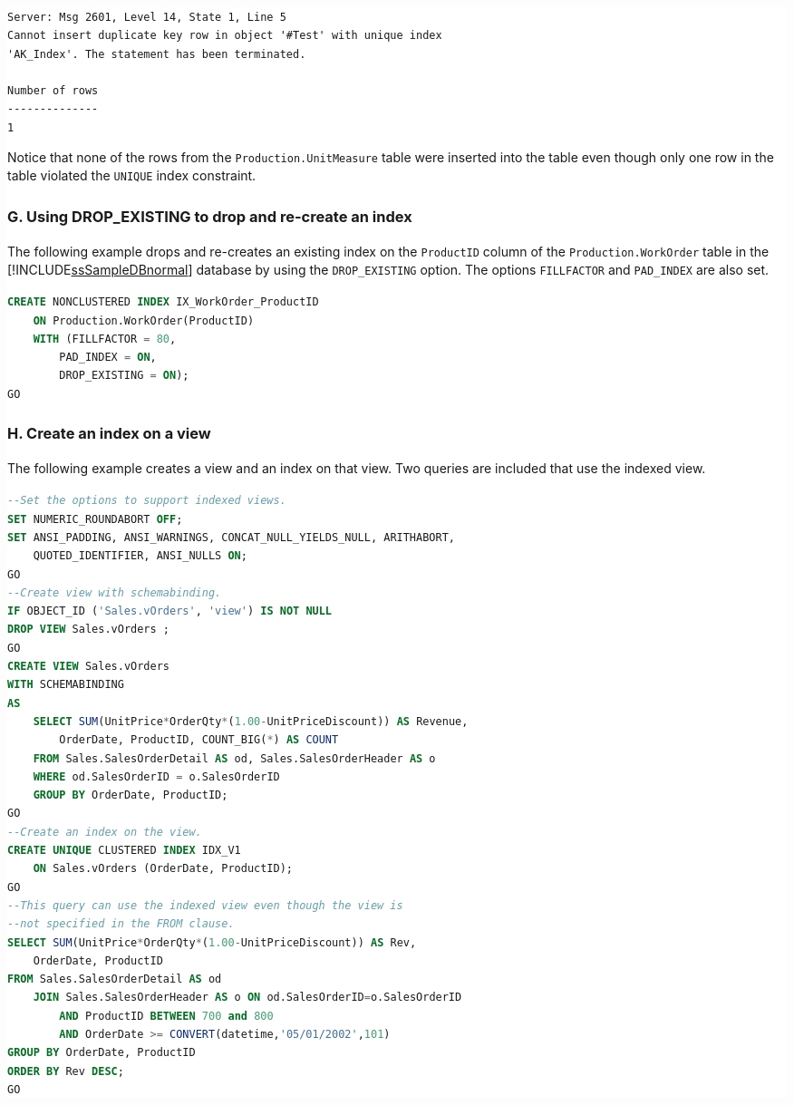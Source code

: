 ```  
Server: Msg 2601, Level 14, State 1, Line 5  
Cannot insert duplicate key row in object '#Test' with unique index  
'AK_Index'. The statement has been terminated.  
  
Number of rows   
--------------   
1  
```  
  
 Notice that none of the rows from the `Production.UnitMeasure` table were inserted into the table even though only one row in the table violated the `UNIQUE` index constraint.  
  
### G. Using DROP_EXISTING to drop and re-create an index  
 The following example drops and re-creates an existing index on the `ProductID` column of the `Production.WorkOrder` table in the [!INCLUDE[ssSampleDBnormal](../../includes/sssampledbnormal-md.md)] database by using the `DROP_EXISTING` option. The options `FILLFACTOR` and `PAD_INDEX` are also set.  
  
```sql  
CREATE NONCLUSTERED INDEX IX_WorkOrder_ProductID  
    ON Production.WorkOrder(ProductID)  
    WITH (FILLFACTOR = 80,  
        PAD_INDEX = ON,  
        DROP_EXISTING = ON);  
GO  
```  
  
### H. Create an index on a view  
 The following example creates a view and an index on that view. Two queries are included that use the indexed view.  
  
```sql  
--Set the options to support indexed views.  
SET NUMERIC_ROUNDABORT OFF;  
SET ANSI_PADDING, ANSI_WARNINGS, CONCAT_NULL_YIELDS_NULL, ARITHABORT,  
    QUOTED_IDENTIFIER, ANSI_NULLS ON;  
GO  
--Create view with schemabinding.  
IF OBJECT_ID ('Sales.vOrders', 'view') IS NOT NULL  
DROP VIEW Sales.vOrders ;  
GO  
CREATE VIEW Sales.vOrders  
WITH SCHEMABINDING  
AS  
    SELECT SUM(UnitPrice*OrderQty*(1.00-UnitPriceDiscount)) AS Revenue,  
        OrderDate, ProductID, COUNT_BIG(*) AS COUNT  
    FROM Sales.SalesOrderDetail AS od, Sales.SalesOrderHeader AS o  
    WHERE od.SalesOrderID = o.SalesOrderID  
    GROUP BY OrderDate, ProductID;  
GO  
--Create an index on the view.  
CREATE UNIQUE CLUSTERED INDEX IDX_V1   
    ON Sales.vOrders (OrderDate, ProductID);  
GO  
--This query can use the indexed view even though the view is   
--not specified in the FROM clause.  
SELECT SUM(UnitPrice*OrderQty*(1.00-UnitPriceDiscount)) AS Rev,   
    OrderDate, ProductID  
FROM Sales.SalesOrderDetail AS od  
    JOIN Sales.SalesOrderHeader AS o ON od.SalesOrderID=o.SalesOrderID  
        AND ProductID BETWEEN 700 and 800  
        AND OrderDate >= CONVERT(datetime,'05/01/2002',101)  
GROUP BY OrderDate, ProductID  
ORDER BY Rev DESC;  
GO  
```
